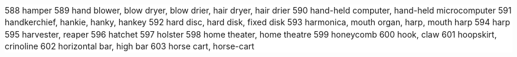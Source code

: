 <tr>
<td>588</td>
<td>hamper</td>
</tr>
<tr>
<td>589</td>
<td>hand blower, blow dryer, blow drier, hair dryer, hair drier</td>
</tr>
<tr>
<td>590</td>
<td>hand-held computer, hand-held microcomputer</td>
</tr>
<tr>
<td>591</td>
<td>handkerchief, hankie, hanky, hankey</td>
</tr>
<tr>
<td>592</td>
<td>hard disc, hard disk, fixed disk</td>
</tr>
<tr>
<td>593</td>
<td>harmonica, mouth organ, harp, mouth harp</td>
</tr>
<tr>
<td>594</td>
<td>harp</td>
</tr>
<tr>
<td>595</td>
<td>harvester, reaper</td>
</tr>
<tr>
<td>596</td>
<td>hatchet</td>
</tr>
<tr>
<td>597</td>
<td>holster</td>
</tr>
<tr>
<td>598</td>
<td>home theater, home theatre</td>
</tr>
<tr>
<td>599</td>
<td>honeycomb</td>
</tr>
<tr>
<td>600</td>
<td>hook, claw</td>
</tr>
<tr>
<td>601</td>
<td>hoopskirt, crinoline</td>
</tr>
<tr>
<td>602</td>
<td>horizontal bar, high bar</td>
</tr>
<tr>
<td>603</td>
<td>horse cart, horse-cart</td>
</tr>